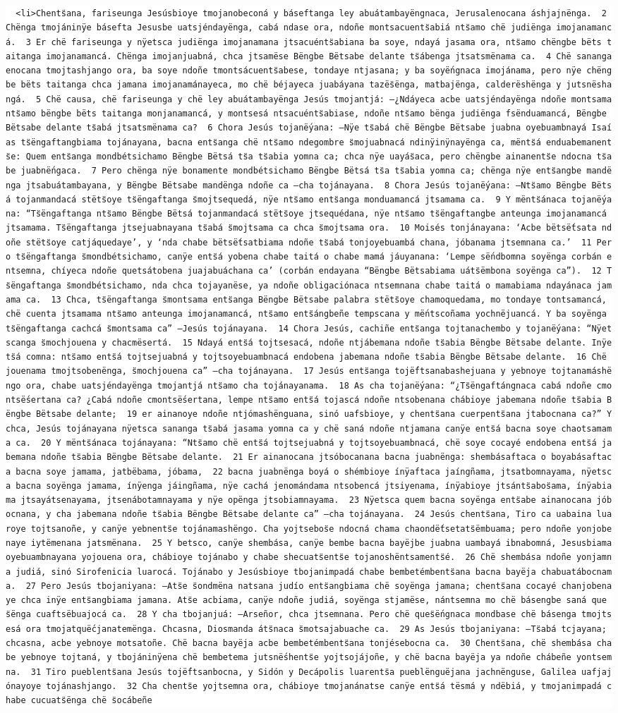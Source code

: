      <li>Chents̈ana, fariseunga Jesúsbioye tmojanobeconá y báseftanga ley abuátambayëngnaca, Jerusalenocana áshjajnënga.  2 Chënga tmojáninÿe básefta Jesusbe uatsjéndayënga, cabá ndase ora, ndoñe montsacuents̈abiá nts̈amo chë judiënga imojanamancá.  3 Er chë fariseunga y nÿetsca judiënga imojanamana jtsacuénts̈abiana ba soye, ndayá jasama ora, nts̈amo chëngbe bëts taitanga imojanamancá. Chënga imojanjuabná, chca jtsamëse Bëngbe Bëtsabe delante ts̈ábenga jtsatsmënama ca.  4 Chë sananga enocana tmojtashjango ora, ba soye ndoñe tmontsácuents̈abese, tondaye ntjasana; y ba soyë́ngnaca imojánama, pero nÿe chëngbe bëts taitanga chca jamana imojanamánayeca, mo chë béjayeca juabáyana tazës̈ënga, matbajënga, calderëshënga y jutsnëshangá.  5 Chë causa, chë fariseunga y chë ley abuátambayënga Jesús tmojantjá: —¿Ndáyeca acbe uatsjéndayënga ndoñe montsama nts̈amo bëngbe bëts taitanga monjanamancá, y montsesá ntsacuénts̈abiase, ndoñe nts̈amo bënga judiënga fsënduamancá, Bëngbe Bëtsabe delante ts̈abá jtsatsmënama ca?  6 Chora Jesús tojanë́yana: —Nÿe ts̈abá chë Bëngbe Bëtsabe juabna oyebuambnayá Isaías ts̈ëngaftangbiama tojánayana, bacna ents̈anga chë nts̈amo ndegombre s̈mojuabnacá ndinÿinÿnayënga ca, mënts̈á enduabemanents̈e: Quem ents̈anga mondbétsichamo Bëngbe Bëtsá ts̈a ts̈abia yomna ca; chca nÿe uayás̈aca, pero chëngbe ainanents̈e ndocna ts̈abe juabnë́ngaca.  7 Pero chënga nÿe bonamente mondbétsichamo Bëngbe Bëtsá ts̈a ts̈abia yomna ca; chënga nÿe ents̈angbe mandënga jtsabuátambayana, y Bëngbe Bëtsabe mandënga ndoñe ca —cha tojánayana.  8 Chora Jesús tojanë́yana: —Nts̈amo Bëngbe Bëtsá tojanmandacá stëts̈oye ts̈ëngaftanga s̈mojtsequedá, nÿe nts̈amo ents̈anga monduamancá jtsamama ca.  9 Y mënts̈ánaca tojanë́yana: “Ts̈ëngaftanga nts̈amo Bëngbe Bëtsá tojanmandacá stëts̈oye jtsequédana, nÿe nts̈amo ts̈ëngaftangbe anteunga imojanamancá jtsamama. Ts̈ëngaftanga jtsejuabnayana ts̈abá s̈mojtsama ca chca s̈mojtsama ora.  10 Moisés tonjánayana: ‘Acbe bëtsë́tsata ndoñe stëts̈oye catjáquedaye’, y ‘nda chabe bëtsë́tsatbiama ndoñe ts̈abá tonjoyebuambá chana, jóbanama jtsemnana ca.’  11 Pero ts̈ëngaftanga s̈mondbétsichamo, canÿe ents̈á yobena chabe taitá o chabe mamá jáuyanana: ‘Lempe së́ndbomna soyënga corbán entsemna, chíyeca ndoñe quetsátobena juajabuáchana ca’ (corbán endayana “Bëngbe Bëtsabiama uáts̈ëmbona soyënga ca”).  12 Ts̈ëngaftanga s̈mondbétsichamo, nda chca tojayanëse, ya ndoñe obligaciónaca ntsemnana chabe taitá o mamabiama ndayánaca jamama ca.  13 Chca, ts̈ëngaftanga s̈montsama ents̈anga Bëngbe Bëtsabe palabra stëts̈oye chamoquedama, mo tondaye tontsamancá, chë cuenta jtsamama nts̈amo anteunga imojanamancá, nts̈amo ents̈ángbeñe tempscana y më́ntscoñama yochnëjuancá. Y ba soyënga ts̈ëngaftanga cachcá s̈montsama ca” —Jesús tojánayana.  14 Chora Jesús, cachiñe ents̈anga tojtanachembo y tojanë́yana: “Nÿetscanga s̈mochjouena y chacmësertá.  15 Ndayá ents̈á tojtsesacá, ndoñe ntjábemana ndoñe ts̈abia Bëngbe Bëtsabe delante. Inÿets̈á comna: nts̈amo ents̈á tojtsejuabná y tojtsoyebuambnacá endobena jabemana ndoñe ts̈abia Bëngbe Bëtsabe delante.  16 Chë jouenama tmojtsobenënga, s̈mochjouena ca” —cha tojánayana.  17 Jesús ents̈anga tojë́ftsanabashejuana y yebnoye tojtanamáshëngo ora, chabe uatsjéndayënga tmojantjá nts̈amo cha tojánayanama.  18 As cha tojanë́yana: “¿Ts̈ëngaftángnaca cabá ndoñe cmontsë́sertana ca? ¿Cabá ndoñe cmontsë́sertana, lempe nts̈amo ents̈á tojascá ndoñe ntsobenana chábioye jabemana ndoñe ts̈abia Bëngbe Bëtsabe delante;  19 er ainanoye ndoñe ntjómashënguana, sinó uafsbioye, y chents̈ana cuerpents̈ana jtabocnana ca?” Y chca, Jesús tojánayana nÿetsca sananga ts̈abá jasama yomna ca y chë saná ndoñe ntjamana canÿe ents̈á bacna soye chaotsamama ca.  20 Y mënts̈ánaca tojánayana: “Nts̈amo chë ents̈á tojtsejuabná y tojtsoyebuambnacá, chë soye cocayé endobena ents̈á jabemana ndoñe ts̈abia Bëngbe Bëtsabe delante.  21 Er ainanocana jtsóbocanana bacna juabnënga: shembásaftaca o boyabásaftaca bacna soye jamama, jatbëbama, jóbama,  22 bacna juabnënga boyá o shémbioye ínÿaftaca jaíngñama, jtsatbomnayama, nÿetsca bacna soyënga jamama, ínÿenga jáingñama, nÿe cachá jenomándama ntsobencá jtsiyenama, ínÿabioye jtsánts̈abos̈ama, ínÿabiama jtsayátsenayama, jtsenábotamnayama y nÿe opënga jtsobiamnayama.  23 Nÿetsca quem bacna soyënga ents̈abe ainanocana jóbocnana, y cha jabemana ndoñe ts̈abia Bëngbe Bëtsabe delante ca” —cha tojánayana.  24 Jesús chents̈ana, Tiro ca uabaina luaroye tojtsanoñe, y canÿe yebnents̈e tojánamashëngo. Cha yojtsebos̈e ndocná chama chaondë́tsetats̈ëmbuama; pero ndoñe yonjobenaye iytëmenana jatsmënana.  25 Y betsco, canÿe shembása, canÿe bembe bacna bayëjbe juabna uambayá ibnabomná, Jesusbiama oyebuambnayana yojouena ora, chábioye tojánabo y chabe shecuats̈ents̈e tojanoshëntsaments̈é.  26 Chë shembása ndoñe yonjamna judiá, sinó Sirofenicia luarocá. Tojánabo y Jesúsbioye tbojanimpadá chabe bembetémbents̈ana bacna bayëja chabuatábocnama.  27 Pero Jesús tbojaniyana: —Ats̈e s̈ondmëna natsana judío ents̈angbiama chë soyënga jamana; chents̈ana cocayé chanjobenaye chca inÿe ents̈angbiama jamana. Ats̈e acbiama, canÿe ndoñe judiá, soyënga stjamëse, nántsemna mo chë básengbe saná ques̈ënga cuaftsëbuajocá ca.  28 Y cha tbojanjuá: —Arseñor, chca jtsemnana. Pero chë ques̈ë́ngnaca mondbase chë básenga tmojtsesá ora tmojatquë́cjanatemënga. Chcasna, Diosmanda áts̈naca s̈motsajabuache ca.  29 As Jesús tbojaniyana: —Ts̈abá tcjayana; chcasna, acbe yebnoye motsatoñe. Chë bacna bayëja acbe bembetémbents̈ana tonjésebocna ca.  30 Chents̈ana, chë shembása chabe yebnoye tojtaná, y tbojáninÿena chë bembetema jutsnë́shents̈e yojtsojájoñe, y chë bacna bayëja ya ndoñe chábeñe yontsemna.  31 Tiro pueblents̈ana Jesús tojë́ftsanbocna, y Sidón y Decápolis luarents̈a pueblënguëjana jachnënguse, Galilea uafjajónayoye tojánashjango.  32 Cha chents̈e yojtsemna ora, chábioye tmojanánatse canÿe ents̈á tësmá y ndëbiá, y tmojanimpadá chabe cucuats̈ënga chë s̈ocábeñe